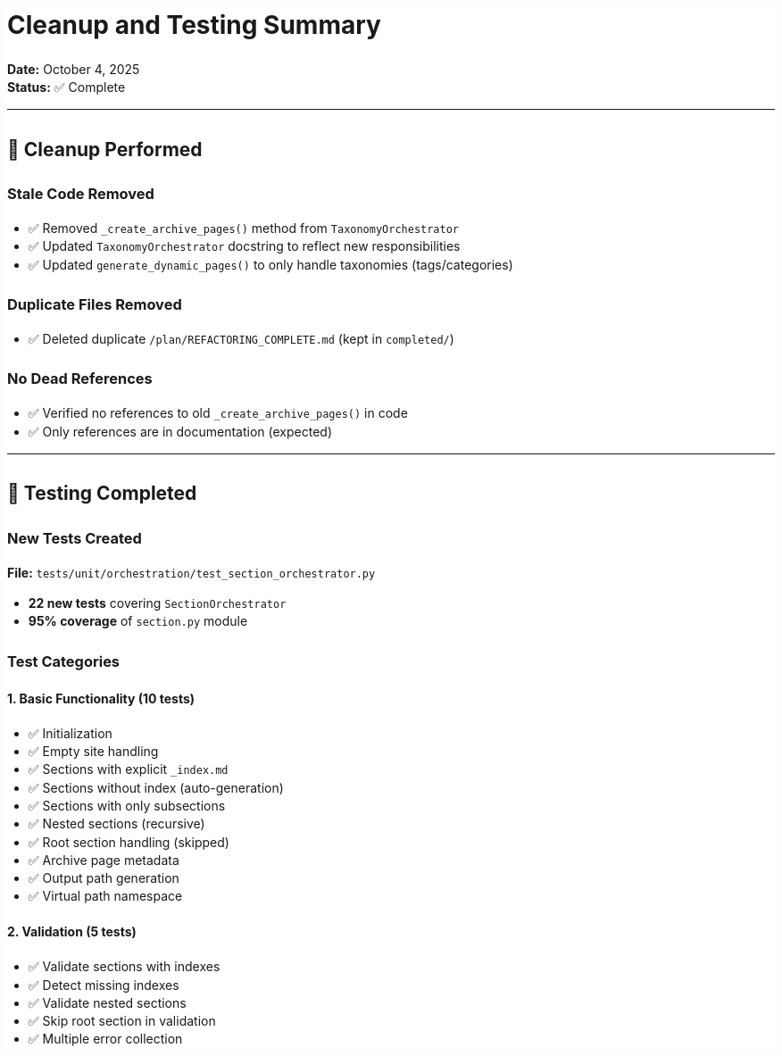 # Cleanup and Testing Summary

**Date:** October 4, 2025  
**Status:** ✅ Complete

---

## 🧹 Cleanup Performed

### Stale Code Removed
- ✅ Removed `_create_archive_pages()` method from `TaxonomyOrchestrator`
- ✅ Updated `TaxonomyOrchestrator` docstring to reflect new responsibilities
- ✅ Updated `generate_dynamic_pages()` to only handle taxonomies (tags/categories)

### Duplicate Files Removed
- ✅ Deleted duplicate `/plan/REFACTORING_COMPLETE.md` (kept in `completed/`)

### No Dead References
- ✅ Verified no references to old `_create_archive_pages()` in code
- ✅ Only references are in documentation (expected)

---

## 🧪 Testing Completed

### New Tests Created

**File:** `tests/unit/orchestration/test_section_orchestrator.py`
- **22 new tests** covering `SectionOrchestrator`
- **95% coverage** of `section.py` module

### Test Categories

#### 1. **Basic Functionality** (10 tests)
- ✅ Initialization
- ✅ Empty site handling
- ✅ Sections with explicit `_index.md`
- ✅ Sections without index (auto-generation)
- ✅ Sections with only subsections
- ✅ Nested sections (recursive)
- ✅ Root section handling (skipped)
- ✅ Archive page metadata
- ✅ Output path generation
- ✅ Virtual path namespace

#### 2. **Validation** (5 tests)
- ✅ Validate sections with indexes
- ✅ Detect missing indexes
- ✅ Validate nested sections
- ✅ Skip root section in validation
- ✅ Multiple error collection
